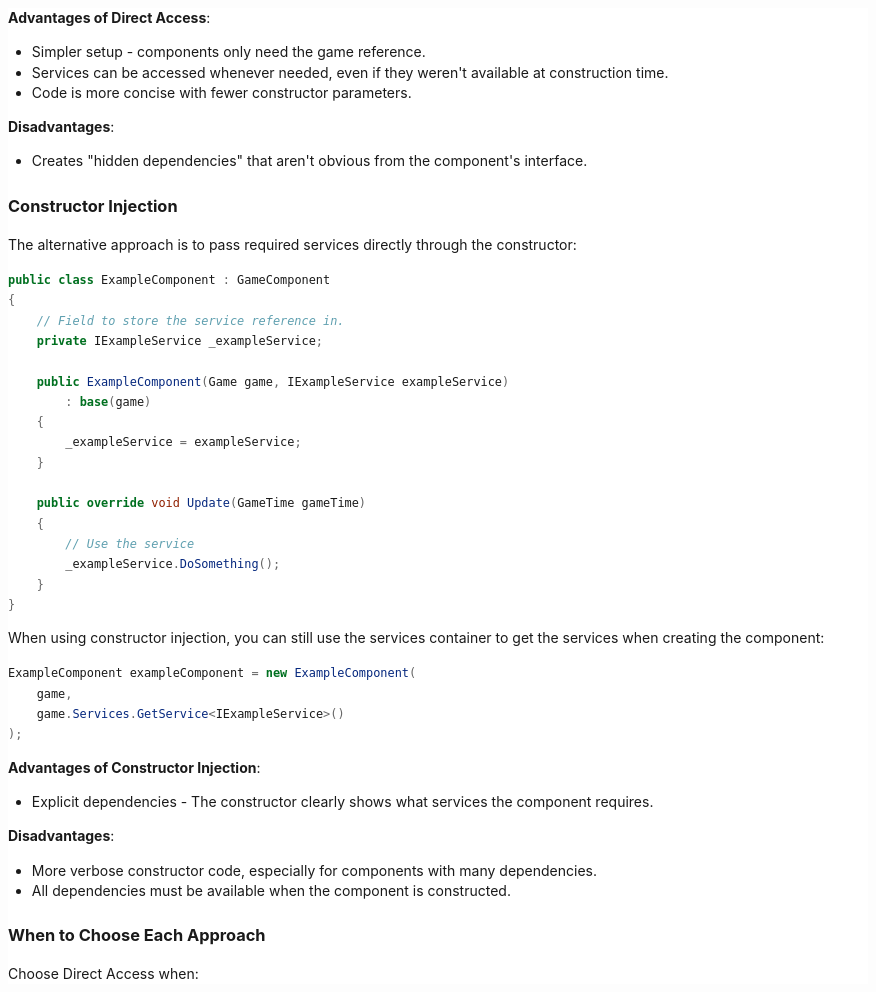 **Advantages of Direct Access**:

- Simpler setup - components only need the game reference.
- Services can be accessed whenever needed, even if they weren't available at construction time.
- Code is more concise with fewer constructor parameters.

**Disadvantages**:

- Creates "hidden dependencies" that aren't obvious from the component's interface.

### Constructor Injection

The alternative approach is to pass required services directly through the constructor:

```cs
public class ExampleComponent : GameComponent
{
    // Field to store the service reference in.
    private IExampleService _exampleService;

    public ExampleComponent(Game game, IExampleService exampleService)
        : base(game)
    {
        _exampleService = exampleService;
    }

    public override void Update(GameTime gameTime)
    {
        // Use the service
        _exampleService.DoSomething();
    }
}
```

When using constructor injection, you can still use the services container to get the services when creating the component:

```cs
ExampleComponent exampleComponent = new ExampleComponent(
    game,
    game.Services.GetService<IExampleService>()
);
```

**Advantages of Constructor Injection**:

- Explicit dependencies - The constructor clearly shows what services the component requires.

**Disadvantages**:

- More verbose constructor code, especially for components with many dependencies.
- All dependencies must be available when the component is constructed.

### When to Choose Each Approach

Choose Direct Access when:
